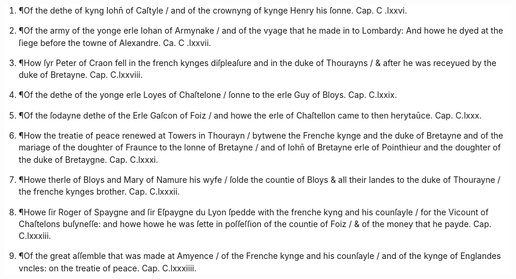 1. ¶Of the dethe of kyng Iohn̄ of Caſtyle / 
and of the crownyng of kynge
Henry his ſonne. Cap. C .lxxvi.

1. ¶Of the army of the yonge erle Iohan
of Armynake / and of the vyage
that he made in to Lombardy: And
howe he dyed at the ſiege before the
towne of Alexandre. Ca. C .lxxvii.

1. ¶How ſyr Peter of Craon fell in the
french kynges diſpleaſure and in the
duke of Thourayns / & after he was
receyued by the duke of Bretayne.
Cap. C.lxxviii.

1. ¶Of the dethe of the yonge erle Loyes
of Chaſtelone / ſonne to the erle
Guy of Bloys. Cap. C.lxxix.

1. ¶Of the ſodayne dethe of the Erle
Gaſcon of Foiz / and howe the erle of
Chaſtellon came to then herytaūce.
Cap. C.lxxx.

1. ¶How the treatie of peace renewed
at Towers in Thourayn / bytwene
the Frenche kynge and the duke of
Bretayne and of the mariage of the
doughter of Fraunce to the lonne of
Bretayne / and of Iohn̄ of Bretayne
erle of Pointhieur and the doughter
of the duke of Bretaygne.
Cap. C.lxxxi.

1. ¶Howe therle of Bloys and Mary
of Namure his wyfe / ſolde the countie
of Bloys & all their landes to the
duke of Thourayne / the frenche kynges
brother. Cap. C.lxxxii.

1. ¶Howe ſir Roger of Spaygne and
ſir Eſpaygne du Lyon ſpedde with
the frenche kyng and his counſayle / 
for the Vicount of Chaſtelons buſyneſſe:
and howe howe he was ſette in poſſeſſion
of the countie of Foiz / & of the
money that he payde.
Cap. C.lxxxiii.

1. ¶Of the great aſſemble that was
made at Amyence / of the Frenche
kynge and his counſayle / and of the
kynge of Englandes vncles: on the
treatie of peace. Cap. C.lxxxiiii.
